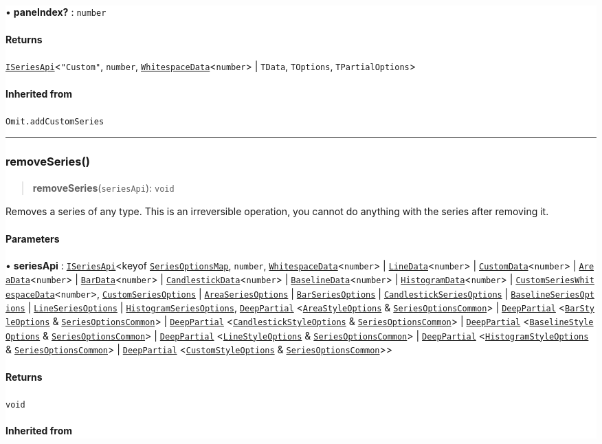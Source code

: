 
• **paneIndex?** : `number`

#### Returns[​](IYieldCurveChartApi.html#returns-2 "Direct link to Returns")

[`ISeriesApi`](ISeriesApi.md)<`"Custom"`, `number`, [`WhitespaceData`](WhitespaceData.md)<`number`> | `TData`, `TOptions`, `TPartialOptions`>

#### Inherited from[​](IYieldCurveChartApi.html#inherited-from-2 "Direct link to Inherited from")

`Omit.addCustomSeries`

* * *

### removeSeries()[​](IYieldCurveChartApi.html#removeseries "Direct link to removeSeries\(\)")

> **removeSeries**(`seriesApi`): `void`

Removes a series of any type. This is an irreversible operation, you cannot do anything with the series after removing it.

#### Parameters[​](IYieldCurveChartApi.html#parameters-2 "Direct link to Parameters")

• **seriesApi** : [`ISeriesApi`](ISeriesApi.md)<keyof [`SeriesOptionsMap`](SeriesOptionsMap.md), `number`, [`WhitespaceData`](WhitespaceData.md)<`number`> | [`LineData`](LineData.md)<`number`> | [`CustomData`](CustomData.md)<`number`> | [`AreaData`](AreaData.md)<`number`> | [`BarData`](BarData.md)<`number`> | [`CandlestickData`](CandlestickData.md)<`number`> | [`BaselineData`](BaselineData.md)<`number`> | [`HistogramData`](HistogramData.md)<`number`> | [`CustomSeriesWhitespaceData`](CustomSeriesWhitespaceData.md)<`number`>, [`CustomSeriesOptions`](../type-aliases/CustomSeriesOptions.md) | [`AreaSeriesOptions`](../type-aliases/AreaSeriesOptions.md) | [`BarSeriesOptions`](../type-aliases/BarSeriesOptions.md) | [`CandlestickSeriesOptions`](../type-aliases/CandlestickSeriesOptions.md) | [`BaselineSeriesOptions`](../type-aliases/BaselineSeriesOptions.md) | [`LineSeriesOptions`](../type-aliases/LineSeriesOptions.md) | [`HistogramSeriesOptions`](../type-aliases/HistogramSeriesOptions.md), [`DeepPartial`](../type-aliases/DeepPartial.md) <[`AreaStyleOptions`](AreaStyleOptions.md) & [`SeriesOptionsCommon`](SeriesOptionsCommon.md)> | [`DeepPartial`](../type-aliases/DeepPartial.md) <[`BarStyleOptions`](BarStyleOptions.md) & [`SeriesOptionsCommon`](SeriesOptionsCommon.md)> | [`DeepPartial`](../type-aliases/DeepPartial.md) <[`CandlestickStyleOptions`](CandlestickStyleOptions.md) & [`SeriesOptionsCommon`](SeriesOptionsCommon.md)> | [`DeepPartial`](../type-aliases/DeepPartial.md) <[`BaselineStyleOptions`](BaselineStyleOptions.md) & [`SeriesOptionsCommon`](SeriesOptionsCommon.md)> | [`DeepPartial`](../type-aliases/DeepPartial.md) <[`LineStyleOptions`](LineStyleOptions.md) & [`SeriesOptionsCommon`](SeriesOptionsCommon.md)> | [`DeepPartial`](../type-aliases/DeepPartial.md) <[`HistogramStyleOptions`](HistogramStyleOptions.md) & [`SeriesOptionsCommon`](SeriesOptionsCommon.md)> | [`DeepPartial`](../type-aliases/DeepPartial.md) <[`CustomStyleOptions`](CustomStyleOptions.md) & [`SeriesOptionsCommon`](SeriesOptionsCommon.md)>>

#### Returns[​](IYieldCurveChartApi.html#returns-3 "Direct link to Returns")

`void`

#### Inherited from[​](IYieldCurveChartApi.html#inherited-from-3 "Direct link to Inherited from")
